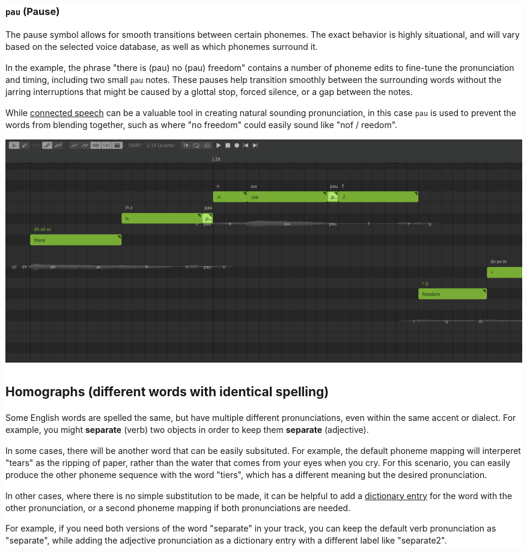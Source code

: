 ### `pau` (Pause)

The pause symbol allows for smooth transitions between certain phonemes. The exact behavior is highly situational, and will vary based on the selected voice database, as well as which phonemes surround it.

In the example, the phrase "there is (pau) no (pau) freedom" contains a number of phoneme edits to fine-tune the pronunciation and timing, including two small `pau` notes. These pauses help transition smoothly between the surrounding words without the jarring interruptions that might be caused by a glottal stop, forced silence, or a gap between the notes.

While [connected speech](#connected-speech) can be a valuable tool in creating natural sounding pronunciation, in this case `pau` is used to prevent the words from blending together, such as where "no freedom" could easily sound like "nof / reedom".

![The pause phoneme in use](../img/note-properties/phoneme-pau.png)

## Homographs (different words with identical spelling)

Some English words are spelled the same, but have multiple different pronunciations, even within the same accent or dialect. For example, you might **separate** (verb) two objects in order to keep them **separate** (adjective).

In some cases, there will be another word that can be easily subsituted. For example, the default phoneme mapping will interperet "tears" as the ripping of paper, rather than the water that comes from your eyes when you cry. For this scenario, you can easily produce the other phoneme sequence with the word "tiers", which has a different meaning but the desired pronunciation.

In other cases, where there is no simple substitution to be made, it can be helpful to add a [dictionary entry](../advanced/user-dictionaries.md) for the word with the other pronunciation, or a second phoneme mapping if both pronunciations are needed.

For example, if you need both versions of the word "separate" in your track, you can keep the default verb pronunciation as "separate", while adding the adjective pronunciation as a dictionary entry with a different label like "separate2".
